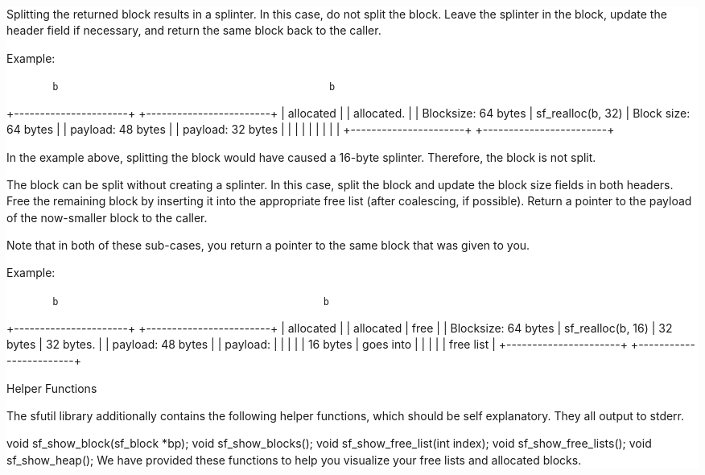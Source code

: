Splitting the returned block results in a splinter. In this case, do not
split the block. Leave the splinter in the block, update the header field
if necessary, and return the same block back to the caller.


Example:

            b                                               b
+----------------------+                       +------------------------+
| allocated            |                       |   allocated.           |
| Blocksize: 64 bytes  |   sf_realloc(b, 32)   |   Block size: 64 bytes |
| payload: 48 bytes    |                       |   payload: 32 bytes    |
|                      |                       |                        |
|                      |                       |                        |
+----------------------+                       +------------------------+


In the example above, splitting the block would have caused a 16-byte splinter.
Therefore, the block is not split.


The block can be split without creating a splinter. In this case, split the
block and update the block size fields in both headers.  Free the remaining block
by inserting it into the appropriate free list (after coalescing, if possible).
Return a pointer to the payload of the now-smaller block to the caller.


Note that in both of these sub-cases, you return a pointer to the same block
that was given to you.

Example:

            b                                              b
+----------------------+                       +------------------------+
| allocated            |                       | allocated |  free      |
| Blocksize: 64 bytes  |   sf_realloc(b, 16)   | 32 bytes  |  32 bytes. |
| payload: 48 bytes    |                       | payload:  |            |
|                      |                       | 16 bytes  | goes into  |
|                      |                       |           | free list  |
+----------------------+                       +------------------------+



Helper Functions

The sfutil library additionally contains the following helper functions,
which should be self explanatory.  They all output to stderr.

void sf_show_block(sf_block *bp);
void sf_show_blocks();
void sf_show_free_list(int index);
void sf_show_free_lists();
void sf_show_heap();
We have provided these functions to help you visualize your free lists and
allocated blocks.
